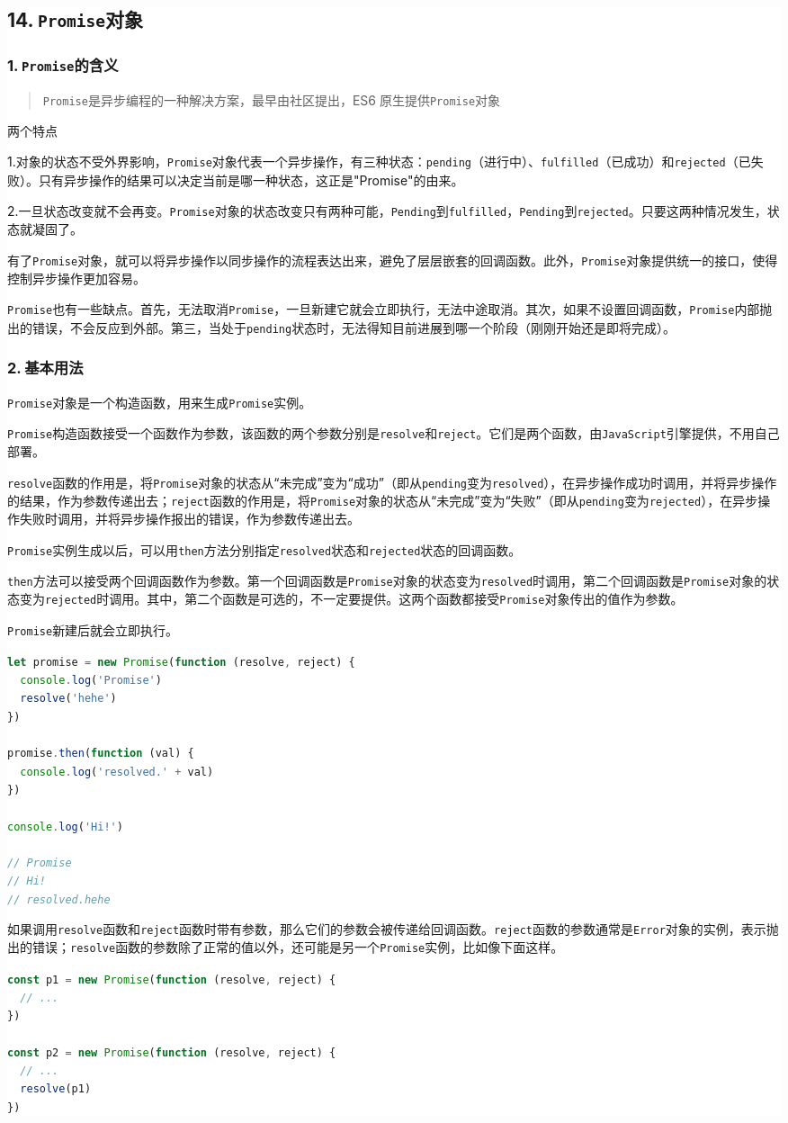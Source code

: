 ## 14. `Promise`对象

### 1. `Promise`的含义

> `Promise`是异步编程的一种解决方案，最早由社区提出，ES6 原生提供`Promise`对象

两个特点

1.对象的状态不受外界影响，`Promise`对象代表一个异步操作，有三种状态：`pending`（进行中）、`fulfilled`（已成功）和`rejected`（已失败）。只有异步操作的结果可以决定当前是哪一种状态，这正是"Promise"的由来。

2.一旦状态改变就不会再变。`Promise`对象的状态改变只有两种可能，`Pending`到`fulfilled`，`Pending`到`rejected`。只要这两种情况发生，状态就凝固了。

有了`Promise`对象，就可以将异步操作以同步操作的流程表达出来，避免了层层嵌套的回调函数。此外，`Promise`对象提供统一的接口，使得控制异步操作更加容易。

`Promise`也有一些缺点。首先，无法取消`Promise`，一旦新建它就会立即执行，无法中途取消。其次，如果不设置回调函数，`Promise`内部抛出的错误，不会反应到外部。第三，当处于`pending`状态时，无法得知目前进展到哪一个阶段（刚刚开始还是即将完成）。

### 2. 基本用法

`Promise`对象是一个构造函数，用来生成`Promise`实例。

`Promise`构造函数接受一个函数作为参数，该函数的两个参数分别是`resolve`和`reject`。它们是两个函数，由`JavaScript`引擎提供，不用自己部署。

`resolve`函数的作用是，将`Promise`对象的状态从“未完成”变为“成功”（即从`pending`变为`resolved`），在异步操作成功时调用，并将异步操作的结果，作为参数传递出去；`reject`函数的作用是，将`Promise`对象的状态从“未完成”变为“失败”（即从`pending`变为`rejected`），在异步操作失败时调用，并将异步操作报出的错误，作为参数传递出去。

`Promise`实例生成以后，可以用`then`方法分别指定`resolved`状态和`rejected`状态的回调函数。

`then`方法可以接受两个回调函数作为参数。第一个回调函数是`Promise`对象的状态变为`resolved`时调用，第二个回调函数是`Promise`对象的状态变为`rejected`时调用。其中，第二个函数是可选的，不一定要提供。这两个函数都接受`Promise`对象传出的值作为参数。

`Promise`新建后就会立即执行。

```js
let promise = new Promise(function (resolve, reject) {
  console.log('Promise')
  resolve('hehe')
})

promise.then(function (val) {
  console.log('resolved.' + val)
})

console.log('Hi!')

// Promise
// Hi!
// resolved.hehe
```

如果调用`resolve`函数和`reject`函数时带有参数，那么它们的参数会被传递给回调函数。`reject`函数的参数通常是`Error`对象的实例，表示抛出的错误；`resolve`函数的参数除了正常的值以外，还可能是另一个`Promise`实例，比如像下面这样。

```js
const p1 = new Promise(function (resolve, reject) {
  // ...
})

const p2 = new Promise(function (resolve, reject) {
  // ...
  resolve(p1)
})
```
